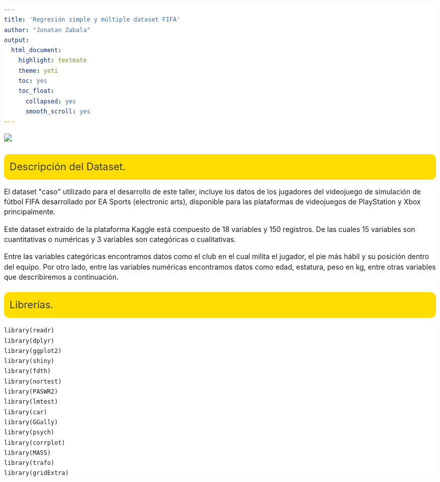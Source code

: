 ```yaml
---
title: 'Regresión simple y múltiple dataset FIFA'
author: "Jonatan Zabala"
output:
  html_document:
    highlight: textmate
    theme: yeti
    toc: yes
    toc_float:
      collapsed: yes
      smooth_scroll: yes
---
```


![](https://www.ucentral.edu.co/sites/default/files/inline-images/identificadores-Centrados_en_ti_logo-h.png)

<p style="background: #ffdd00; color:#343a40; font-weight:plain; padding:8px; border:3px solid #ffdd00; margin-top:20px; margin-bottom:10px; text-align:LEFT; font-size:20px; border-radius:10px;">Descripción del Dataset.</p>


El dataset "caso" utilizado para el desarrollo de este taller, incluye los datos de los jugadores del videojuego de simulación de fútbol FIFA desarrollado por EA Sports (electronic arts), disponible para las plataformas de videojuegos de PlayStation y Xbox principalmente.

Este dataset extraído de la plataforma Kaggle está compuesto de 18 variables y 150 registros. De las cuales 15 variables son cuantitativas o numéricas y 3 variables son categóricas o cualitativas.

Entre las variables categóricas encontramos datos como el club en el cual milita el jugador, el pie más hábil y su posición dentro del equipo. Por otro lado, entre las variables numéricas encontramos datos como edad, estatura, peso en kg, entre otras variables que describiremos a continuación.

<p style="background: #ffdd00; color:#343a40; font-weight:plain; padding:8px; border:3px solid #ffdd00; margin-top:20px; margin-bottom:10px; text-align:LEFT; font-size:20px; border-radius:10px;">Librerías.</p>

```{r, echo=T, eval=T, include=T, warning=FALSE, message=F}
library(readr)
library(dplyr)
library(ggplot2)
library(shiny)
library(fdth)
library(nortest)
library(PASWR2)
library(lmtest)
library(car)
library(GGally)
library(psych)
library(corrplot)
library(MASS)
library(trafo)
library(gridExtra)
```
